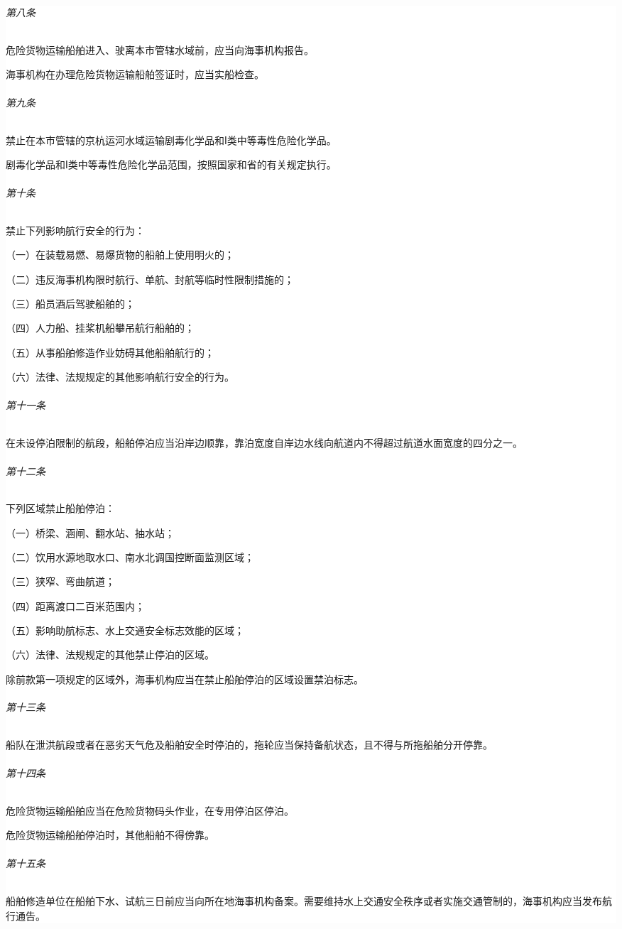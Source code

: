 ###### 第八条

危险货物运输船舶进入、驶离本市管辖水域前，应当向海事机构报告。

海事机构在办理危险货物运输船舶签证时，应当实船检查。

###### 第九条

禁止在本市管辖的京杭运河水域运输剧毒化学品和Ⅰ类中等毒性危险化学品。

剧毒化学品和Ⅰ类中等毒性危险化学品范围，按照国家和省的有关规定执行。

###### 第十条

禁止下列影响航行安全的行为：

（一）在装载易燃、易爆货物的船舶上使用明火的；

（二）违反海事机构限时航行、单航、封航等临时性限制措施的；

（三）船员酒后驾驶船舶的；

（四）人力船、挂桨机船攀吊航行船舶的；

（五）从事船舶修造作业妨碍其他船舶航行的；

（六）法律、法规规定的其他影响航行安全的行为。

###### 第十一条

在未设停泊限制的航段，船舶停泊应当沿岸边顺靠，靠泊宽度自岸边水线向航道内不得超过航道水面宽度的四分之一。

###### 第十二条

下列区域禁止船舶停泊：

（一）桥梁、涵闸、翻水站、抽水站；

（二）饮用水源地取水口、南水北调国控断面监测区域；

（三）狭窄、弯曲航道；

（四）距离渡口二百米范围内；

（五）影响助航标志、水上交通安全标志效能的区域；

（六）法律、法规规定的其他禁止停泊的区域。

除前款第一项规定的区域外，海事机构应当在禁止船舶停泊的区域设置禁泊标志。

###### 第十三条

船队在泄洪航段或者在恶劣天气危及船舶安全时停泊的，拖轮应当保持备航状态，且不得与所拖船舶分开停靠。

###### 第十四条

危险货物运输船舶应当在危险货物码头作业，在专用停泊区停泊。

危险货物运输船舶停泊时，其他船舶不得傍靠。

###### 第十五条

船舶修造单位在船舶下水、试航三日前应当向所在地海事机构备案。需要维持水上交通安全秩序或者实施交通管制的，海事机构应当发布航行通告。
